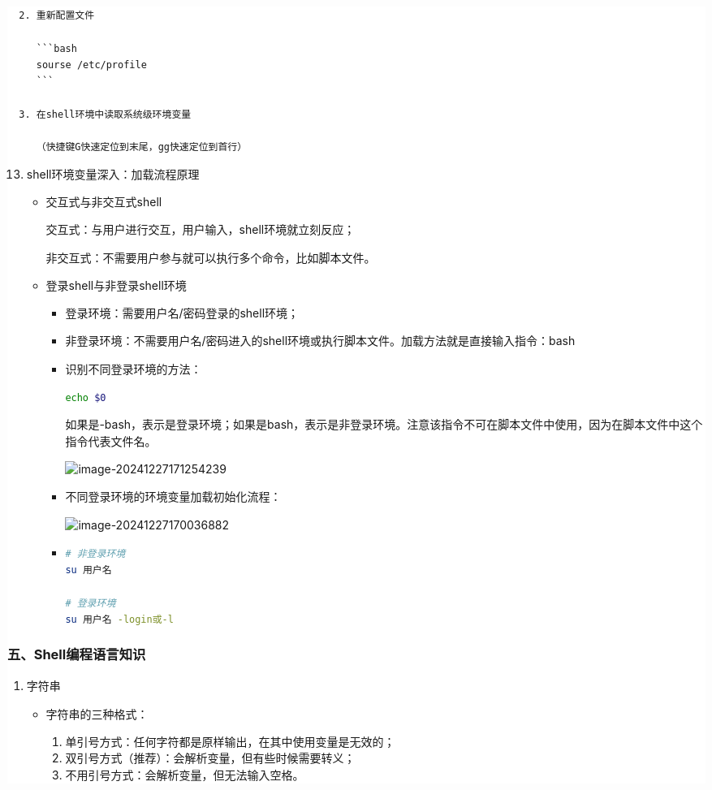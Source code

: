       2. 重新配置文件

         ```bash
         sourse /etc/profile
         ```

      3. 在shell环境中读取系统级环境变量

         （快捷键G快速定位到末尾，gg快速定位到首行）

13. shell环境变量深入：加载流程原理

    - 交互式与非交互式shell

      交互式：与用户进行交互，用户输入，shell环境就立刻反应；

      非交互式：不需要用户参与就可以执行多个命令，比如脚本文件。

    - 登录shell与非登录shell环境

      - 登录环境：需要用户名/密码登录的shell环境；

      - 非登录环境：不需要用户名/密码进入的shell环境或执行脚本文件。加载方法就是直接输入指令：bash

      - 识别不同登录环境的方法：

        ```bash
        echo $0
        ```

        如果是-bash，表示是登录环境；如果是bash，表示是非登录环境。注意该指令不可在脚本文件中使用，因为在脚本文件中这个指令代表文件名。

        ![image-20241227171254239](C:\Users\Lenovo\AppData\Roaming\Typora\typora-user-images\image-20241227171254239.png)

      - 不同登录环境的环境变量加载初始化流程：

        ![image-20241227170036882](C:\Users\Lenovo\AppData\Roaming\Typora\typora-user-images\image-20241227170036882.png)

      - ```bash
        # 非登录环境
        su 用户名
        
        # 登录环境
        su 用户名 -login或-l
        ```

### 五、Shell编程语言知识

1. 字符串

   - 字符串的三种格式：

     1. 单引号方式：任何字符都是原样输出，在其中使用变量是无效的；
     2. 双引号方式（推荐）：会解析变量，但有些时候需要转义；
     3. 不用引号方式：会解析变量，但无法输入空格。
